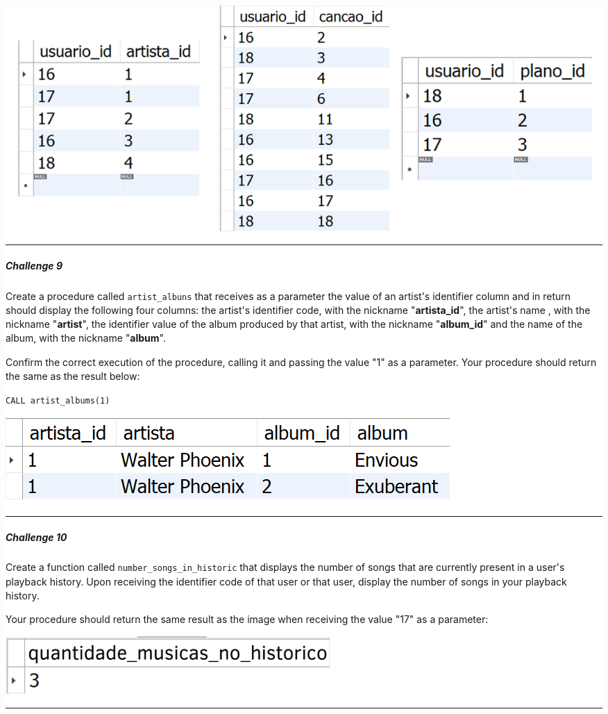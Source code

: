 ![trigger_usuario_delete](./images/trigger_usuario_delete.png)

---

##### Challenge 9

Create a procedure called `artist_albuns` that receives as a parameter the value of an artist's identifier column and in return should display the following four columns: the artist's identifier code, with the nickname "**artista_id**", the artist's name , with the nickname "**artist**", the identifier value of the album produced by that artist, with the nickname "**album_id**" and the name of the album, with the nickname "**album**".

Confirm the correct execution of the procedure, calling it and passing the value "1" as a parameter. Your procedure should return the same as the result below:

`CALL artist_albums(1)`

![Artist's Albums](./images/AlbunsDoArtista.png)

---

##### Challenge 10

Create a function called `number_songs_in_historic` that displays the number of songs that are currently present in a user's playback history. Upon receiving the identifier code of that user or that user, display the number of songs in your playback history.

Your procedure should return the same result as the image when receiving the value "17" as a parameter:

![Number of songs in history](./images/quantidade_musicas_no_historico.png)

---